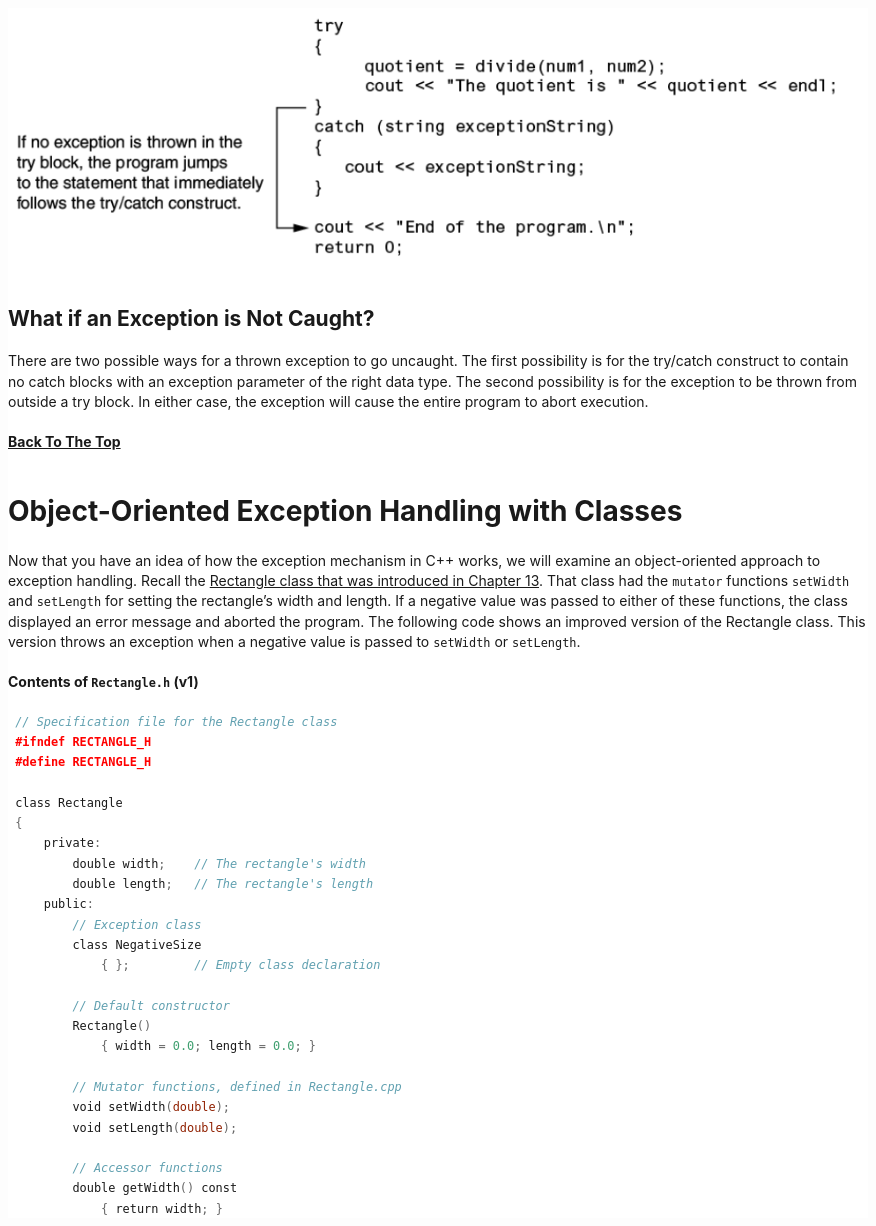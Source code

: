 ![Figure 16-2](16.1%20Photos/16.1%20-%20Figure%2016-2.png) <br />

## What if an Exception is Not Caught?
There are two possible ways for a thrown exception to go uncaught. The first possibility is for the try/catch construct to contain no catch blocks with an exception parameter of the right data type. The second possibility is for the exception to be thrown from outside a try block. In either case, the exception will cause the entire program to abort execution.

#### [Back To The Top](#Table-of-Contents)

# Object-Oriented Exception Handling with Classes
Now that you have an idea of how the exception mechanism in C++ works, we will examine an object-oriented approach to exception handling. Recall the [Rectangle class that was introduced in Chapter 13](../../Module%206/Pearson%20Notes/13.2%20-%20Introduction%20to%20Classes.md#Rectangle-Class-Example). That class had the `mutator` functions `setWidth` and `setLength` for setting the rectangle’s width and length. If a negative value was passed to either of these functions, the class displayed an error message and aborted the program. The following code shows an improved version of the Rectangle class. This version throws an exception when a negative value is passed to `setWidth` or `setLength`. 

#### Contents of `Rectangle.h` (v1)
```c++
 // Specification file for the Rectangle class
 #ifndef RECTANGLE_H
 #define RECTANGLE_H

 class Rectangle
 {
     private:
         double width;    // The rectangle's width
         double length;   // The rectangle's length
     public:
         // Exception class
         class NegativeSize
             { };         // Empty class declaration

         // Default constructor
         Rectangle()
             { width = 0.0; length = 0.0; }

         // Mutator functions, defined in Rectangle.cpp
         void setWidth(double);
         void setLength(double);

         // Accessor functions
         double getWidth() const
             { return width; }

```